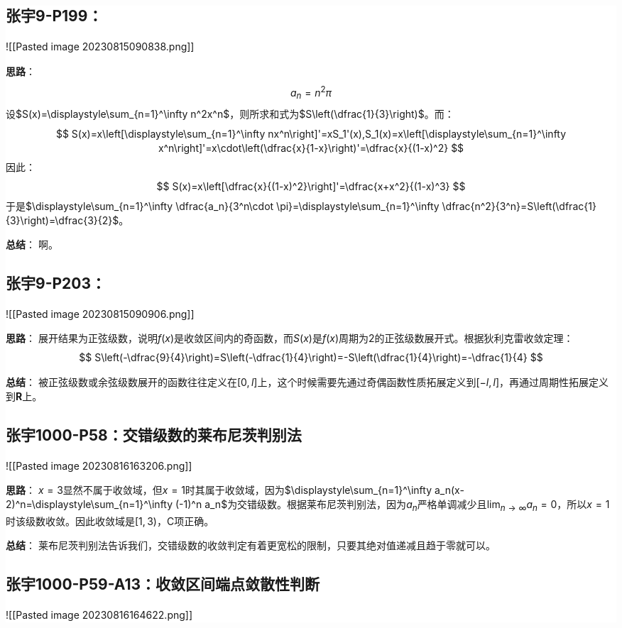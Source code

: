 ## 张宇9-P199：

![[Pasted image 20230815090838.png]]

**思路**：
$$
a_n=n^2\pi
$$
设$S(x)=\displaystyle\sum_{n=1}^\infty n^2x^n$，则所求和式为$S\left(\dfrac{1}{3}\right)$。而：
$$
S(x)=x\left[\displaystyle\sum_{n=1}^\infty nx^n\right]'=xS_1'(x),S_1(x)=x\left[\displaystyle\sum_{n=1}^\infty x^n\right]'=x\cdot\left(\dfrac{x}{1-x}\right)'=\dfrac{x}{(1-x)^2}
$$
因此：
$$
S(x)=x\left[\dfrac{x}{(1-x)^2}\right]'=\dfrac{x+x^2}{(1-x)^3}
$$
于是$\displaystyle\sum_{n=1}^\infty \dfrac{a_n}{3^n\cdot \pi}=\displaystyle\sum_{n=1}^\infty \dfrac{n^2}{3^n}=S\left(\dfrac{1}{3}\right)=\dfrac{3}{2}$。

**总结**：
啊。

## 张宇9-P203：

![[Pasted image 20230815090906.png]]

**思路**：
展开结果为正弦级数，说明$f(x)$是收敛区间内的奇函数，而$S(x)$是$f(x)$周期为$2$的正弦级数展开式。根据狄利克雷收敛定理：
$$
S\left(-\dfrac{9}{4}\right)=S\left(-\dfrac{1}{4}\right)=-S\left(\dfrac{1}{4}\right)=-\dfrac{1}{4}
$$

**总结**：
被正弦级数或余弦级数展开的函数往往定义在$[0,l]$上，这个时候需要先通过奇偶函数性质拓展定义到$[-l,l]$，再通过周期性拓展定义到$\mathbf{R}$上。

## 张宇1000-P58：交错级数的莱布尼茨判别法

![[Pasted image 20230816163206.png]]

**思路**：
$x=3$显然不属于收敛域，但$x=1$时其属于收敛域，因为$\displaystyle\sum_{n=1}^\infty a_n(x-2)^n=\displaystyle\sum_{n=1}^\infty (-1)^n a_n$为交错级数。根据莱布尼茨判别法，因为$a_n$严格单调减少且$\displaystyle\lim_{n\rightarrow \infty} a_n=0$，所以$x=1$时该级数收敛。因此收敛域是$[1,3)$，C项正确。

**总结**：
莱布尼茨判别法告诉我们，交错级数的收敛判定有着更宽松的限制，只要其绝对值递减且趋于零就可以。

## 张宇1000-P59-A13：收敛区间端点敛散性判断

![[Pasted image 20230816164622.png]]
